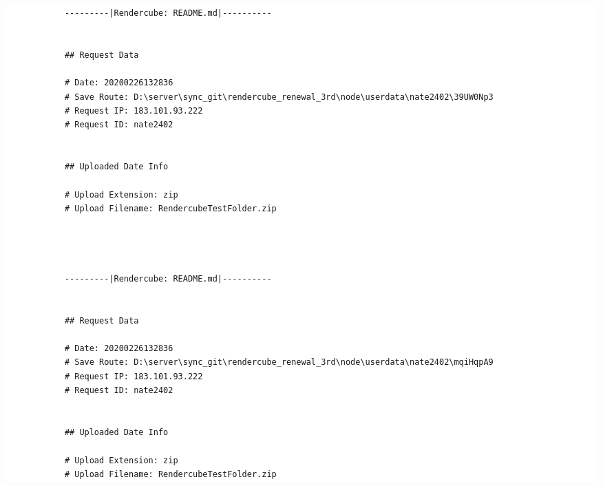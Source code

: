                 
                
                
                ---------|Rendercube: README.md|----------


                ## Request Data

                # Date: 20200226132836
                # Save Route: D:\server\sync_git\rendercube_renewal_3rd\node\userdata\nate2402\39UW0Np3
                # Request IP: 183.101.93.222
                # Request ID: nate2402


                ## Uploaded Date Info

                # Upload Extension: zip
                # Upload Filename: RendercubeTestFolder.zip
                
                
                
                
                ---------|Rendercube: README.md|----------


                ## Request Data

                # Date: 20200226132836
                # Save Route: D:\server\sync_git\rendercube_renewal_3rd\node\userdata\nate2402\mqiHqpA9
                # Request IP: 183.101.93.222
                # Request ID: nate2402


                ## Uploaded Date Info

                # Upload Extension: zip
                # Upload Filename: RendercubeTestFolder.zip
                